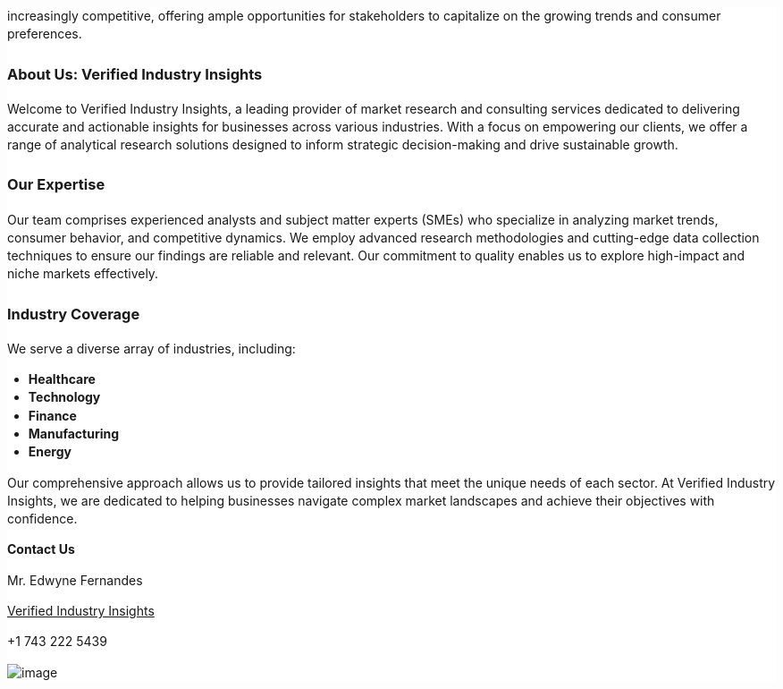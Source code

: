 increasingly competitive, offering ample opportunities for stakeholders to capitalize on the growing trends and consumer preferences.</p><h3>About Us: Verified Industry Insights</h3><p>Welcome to Verified Industry Insights, a leading provider of market research and consulting services dedicated to delivering accurate and actionable insights for businesses across various industries. With a focus on empowering our clients, we offer a range of analytical research solutions designed to inform strategic decision-making and drive sustainable growth.</p><h3>Our Expertise</h3><p>Our team comprises experienced analysts and subject matter experts (SMEs) who specialize in analyzing market trends, consumer behavior, and competitive dynamics. We employ advanced research methodologies and cutting-edge data collection techniques to ensure our findings are reliable and relevant. Our commitment to quality enables us to explore high-impact and niche markets effectively.</p><h3>Industry Coverage</h3><p>We serve a diverse array of industries, including:</p><ul><li><strong>Healthcare</strong></li><li><strong>Technology</strong></li><li><strong>Finance</strong></li><li><strong>Manufacturing</strong></li><li><strong>Energy</strong></li></ul><p>Our comprehensive approach allows us to provide tailored insights that meet the unique needs of each sector. At Verified Industry Insights, we are dedicated to helping businesses navigate complex market landscapes and achieve their objectives with confidence.</p><p><strong>Contact Us</strong></p><p>Mr. Edwyne Fernandes</p><p><a href="https://www.verifiedindustryinsights.com/">Verified Industry Insights</a></p><p>+1 743 222 5439</p>
![image](https://github.com/user-attachments/assets/b9aed2ac-9199-43a0-a0c0-262f477fcb3e)
